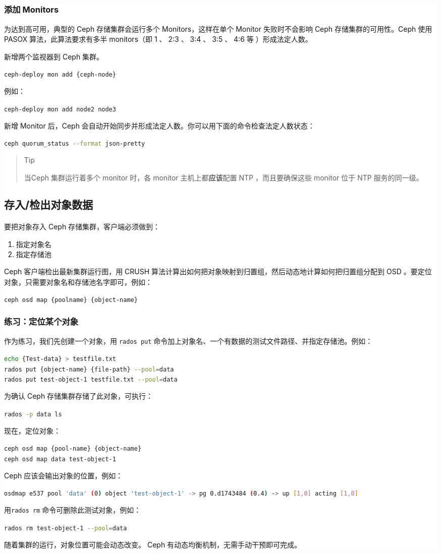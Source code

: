 ### 添加 Monitors

为达到高可用，典型的 Ceph 存储集群会运行多个 Monitors，这样在单个 Monitor 失败时不会影响 Ceph 存储集群的可用性。Ceph 使用 PASOX 算法，此算法要求有多半 monitors（即 1 、  2:3 、 3:4 、 3:5 、 4:6 等 ）形成法定人数。

新增两个监视器到 Ceph 集群。

```bash
ceph-deploy mon add {ceph-node}
```

例如：

```bash
ceph-deploy mon add node2 node3
```

新增 Monitor 后，Ceph 会自动开始同步并形成法定人数。你可以用下面的命令检查法定人数状态：

```bash
ceph quorum_status --format json-pretty
```

> Tip
>
> 当Ceph 集群运行着多个 monitor 时，各 monitor 主机上都**应该**配置 NTP ，而且要确保这些 monitor 位于 NTP 服务的同一级。

## 存入/检出对象数据

要把对象存入 Ceph 存储集群，客户端必须做到：

1. 指定对象名
2. 指定存储池

Ceph 客户端检出最新集群运行图，用 CRUSH 算法计算出如何把对象映射到归置组，然后动态地计算如何把归置组分配到 OSD 。要定位对象，只需要对象名和存储池名字即可，例如：

```bash
ceph osd map {poolname} {object-name}
```

### 练习：定位某个对象

作为练习，我们先创建一个对象，用 `rados put` 命令加上对象名、一个有数据的测试文件路径、并指定存储池。例如：

```bash
echo {Test-data} > testfile.txt
rados put {object-name} {file-path} --pool=data
rados put test-object-1 testfile.txt --pool=data
```

为确认 Ceph 存储集群存储了此对象，可执行：

```bash
rados -p data ls
```

现在，定位对象：

```bash
ceph osd map {pool-name} {object-name}
ceph osd map data test-object-1
```

Ceph 应该会输出对象的位置，例如：

```bash
osdmap e537 pool 'data' (0) object 'test-object-1' -> pg 0.d1743484 (0.4) -> up [1,0] acting [1,0]
```

用``rados rm`` 命令可删除此测试对象，例如：

```bash
rados rm test-object-1 --pool=data
```

随着集群的运行，对象位置可能会动态改变。 Ceph 有动态均衡机制，无需手动干预即可完成。